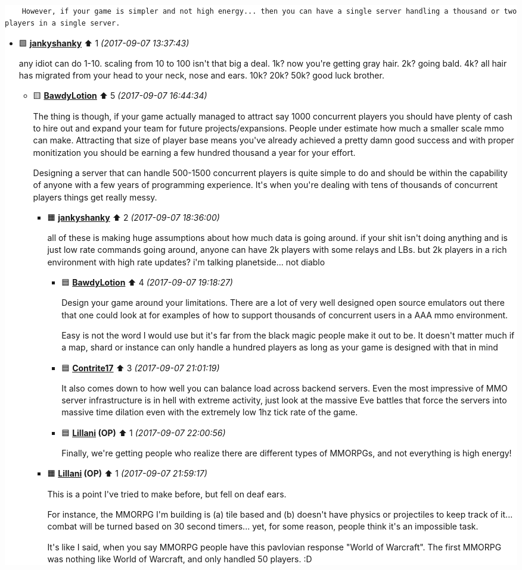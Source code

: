 		However, if your game is simpler and not high energy... then you can have a single server handling a thousand or two players in a single server.

* 🟩 **[jankyshanky](https://www.reddit.com/user/jankyshanky)** ⬆️ 1 _(2017-09-07 13:37:43)_

	any idiot can do 1-10. scaling from 10 to 100 isn't that big a deal. 1k? now you're getting gray hair. 2k? going bald. 4k? all hair has migrated from your head to your neck, nose and ears. 10k? 20k? 50k? good luck brother.

	* 🟨 **[BawdyLotion](https://www.reddit.com/user/BawdyLotion)** ⬆️ 5 _(2017-09-07 16:44:34)_

		The thing is though, if your game actually managed to attract say 1000 concurrent players you should have plenty of cash to hire out and expand your team for future projects/expansions. People under estimate how much a smaller scale mmo can make. Attracting that size of player base means you've already achieved a pretty damn good success and with proper monitization you should be earning a few hundred thousand a year for your effort.  
		
		Designing a server that can handle 500-1500 concurrent players is quite simple to do and should be within the capability of anyone with a few years of programming experience. It's when you're dealing with tens of thousands of concurrent players things get really messy.

		* 🟧 **[jankyshanky](https://www.reddit.com/user/jankyshanky)** ⬆️ 2 _(2017-09-07 18:36:00)_

			all of these is making huge assumptions about how much data is going around. if your shit isn't doing anything and is just low rate commands going around, anyone can have 2k players with some relays and LBs. but 2k players in a rich environment with high rate updates? i'm talking planetside... not diablo 

			* 🟦 **[BawdyLotion](https://www.reddit.com/user/BawdyLotion)** ⬆️ 4 _(2017-09-07 19:18:27)_

				Design your game around your limitations. There are a lot of very well designed open source emulators out there that one could look at for examples of how to support thousands of concurrent users in a AAA mmo environment.  
				
				Easy is not the word I would use but it's far from the black magic people make it out to be. It doesn't matter much if a map, shard or instance can only handle a hundred players as long as your game is designed with that in mind 

			* 🟦 **[Contrite17](https://www.reddit.com/user/Contrite17)** ⬆️ 3 _(2017-09-07 21:01:19)_

				It also comes down to how well you can balance load across backend servers. Even the most impressive of MMO server infrastructure is in hell with extreme activity, just look at the massive Eve battles that force the servers into massive time dilation even with the extremely low 1hz tick rate of the game.

			* 🟦 **[Lillani](https://www.reddit.com/user/Lillani) (OP)** ⬆️ 1 _(2017-09-07 22:00:56)_

				Finally, we're getting people who realize there are different types of MMORPGs, and not everything is high energy!

		* 🟧 **[Lillani](https://www.reddit.com/user/Lillani) (OP)** ⬆️ 1 _(2017-09-07 21:59:17)_

			This is a point I've tried to make before, but fell on deaf ears. 
			  
			For instance, the MMORPG I'm building is (a) tile based and (b) doesn't have physics or projectiles to keep track of it... combat will be turned based on 30 second timers...  yet, for some reason, people think it's an impossible task. 
			  
			It's like I said, when you say MMORPG people have this pavlovian response "World of Warcraft". The first MMORPG was nothing like World of Warcraft, and only handled 50 players. :D
			 